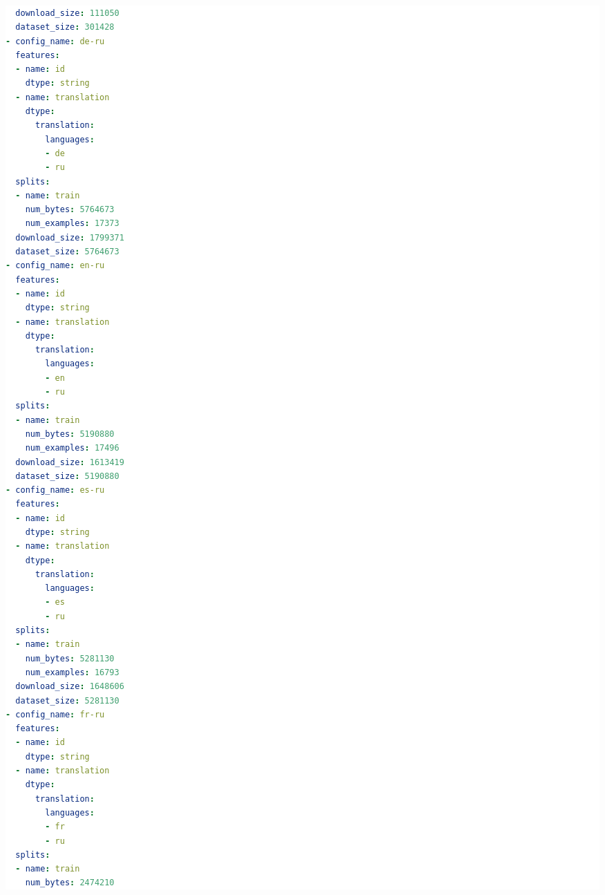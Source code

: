 ```yaml
  download_size: 111050
  dataset_size: 301428
- config_name: de-ru
  features:
  - name: id
    dtype: string
  - name: translation
    dtype:
      translation:
        languages:
        - de
        - ru
  splits:
  - name: train
    num_bytes: 5764673
    num_examples: 17373
  download_size: 1799371
  dataset_size: 5764673
- config_name: en-ru
  features:
  - name: id
    dtype: string
  - name: translation
    dtype:
      translation:
        languages:
        - en
        - ru
  splits:
  - name: train
    num_bytes: 5190880
    num_examples: 17496
  download_size: 1613419
  dataset_size: 5190880
- config_name: es-ru
  features:
  - name: id
    dtype: string
  - name: translation
    dtype:
      translation:
        languages:
        - es
        - ru
  splits:
  - name: train
    num_bytes: 5281130
    num_examples: 16793
  download_size: 1648606
  dataset_size: 5281130
- config_name: fr-ru
  features:
  - name: id
    dtype: string
  - name: translation
    dtype:
      translation:
        languages:
        - fr
        - ru
  splits:
  - name: train
    num_bytes: 2474210
```
